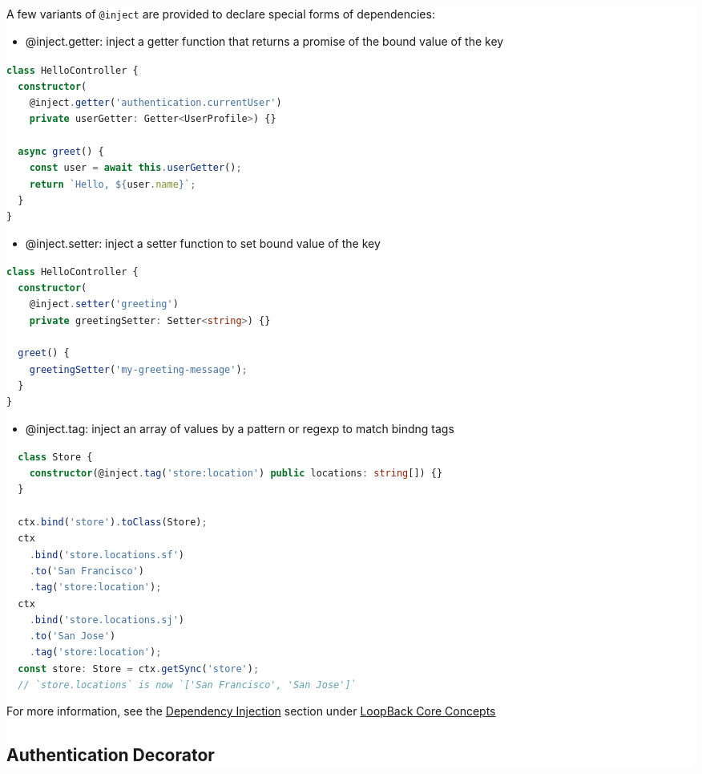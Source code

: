 A few variants of `@inject` are provided to declare special forms of dependencies:

- @inject.getter: inject a getter function that returns a promise of the bound value of the key

```ts
class HelloController {
  constructor(
    @inject.getter('authentication.currentUser')
    private userGetter: Getter<UserProfile>) {}

  async greet() {
    const user = await this.userGetter();
    return `Hello, ${user.name}`;
  }
}
```

- @inject.setter: inject a setter function to set bound value of the key

```ts
class HelloController {
  constructor(
    @inject.setter('greeting')
    private greetingSetter: Setter<string>) {}

  greet() {
    greetingSetter('my-greeting-message');
  }
}
```

- @inject.tag: inject an array of values by a pattern or regexp to match bindng tags

```ts
  class Store {
    constructor(@inject.tag('store:location') public locations: string[]) {}
  }

  ctx.bind('store').toClass(Store);
  ctx
    .bind('store.locations.sf')
    .to('San Francisco')
    .tag('store:location');
  ctx
    .bind('store.locations.sj')
    .to('San Jose')
    .tag('store:location');
  const store: Store = ctx.getSync('store');
  // `store.locations` is now `['San Francisco', 'San Jose']`
```

For more information, see the [Dependency Injection](Dependency-Injection.htm) section under [LoopBack Core Concepts](Concepts.htm)

## Authentication Decorator
